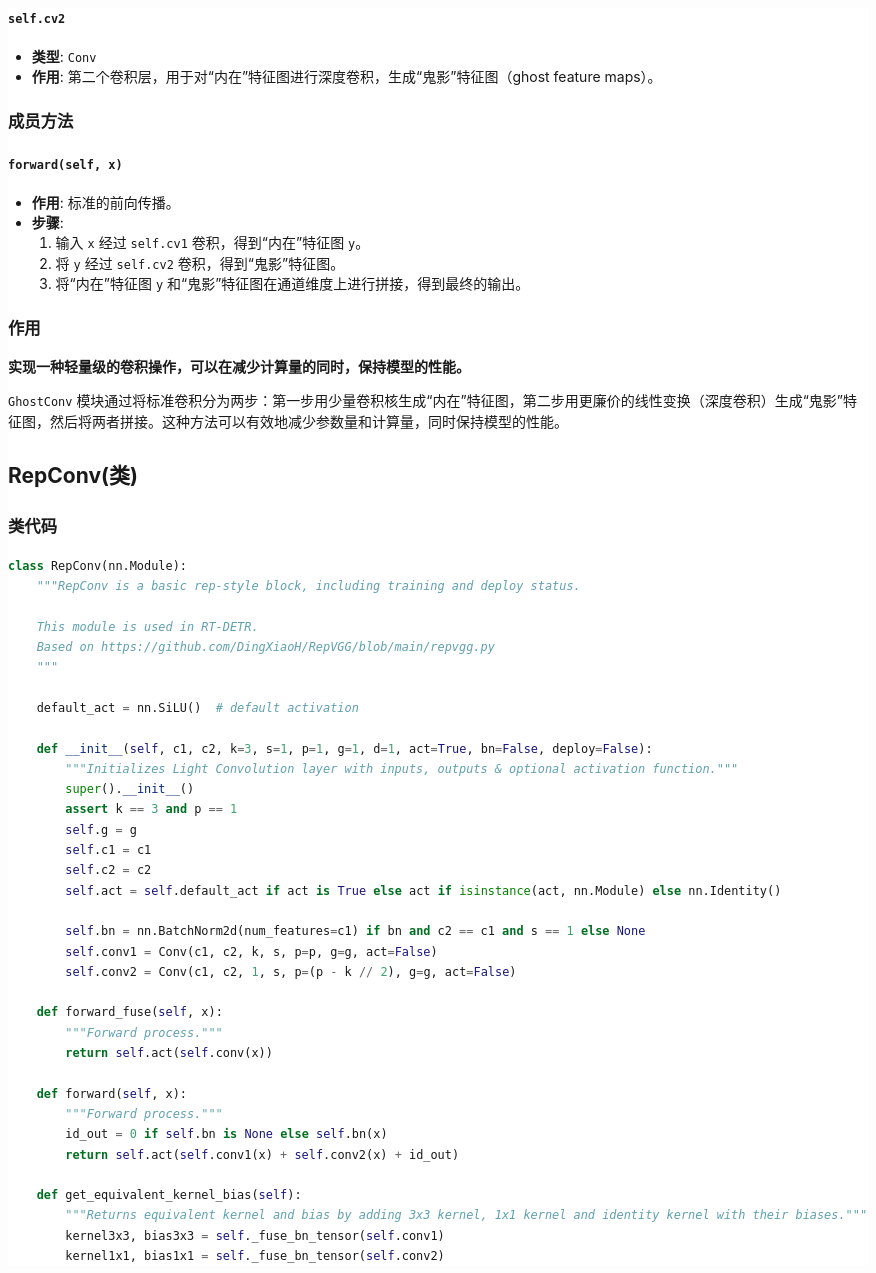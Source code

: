 #### `self.cv2`
- **类型**: `Conv`
- **作用**: 第二个卷积层，用于对“内在”特征图进行深度卷积，生成“鬼影”特征图（ghost feature maps）。

### 成员方法

#### `forward(self, x)`
- **作用**: 标准的前向传播。
- **步骤**:
    1. 输入 `x` 经过 `self.cv1` 卷积，得到“内在”特征图 `y`。
    2. 将 `y` 经过 `self.cv2` 卷积，得到“鬼影”特征图。
    3. 将“内在”特征图 `y` 和“鬼影”特征图在通道维度上进行拼接，得到最终的输出。

### 作用

**实现一种轻量级的卷积操作，可以在减少计算量的同时，保持模型的性能。**

`GhostConv` 模块通过将标准卷积分为两步：第一步用少量卷积核生成“内在”特征图，第二步用更廉价的线性变换（深度卷积）生成“鬼影”特征图，然后将两者拼接。这种方法可以有效地减少参数量和计算量，同时保持模型的性能。


## RepConv(类)

### 类代码
```python
class RepConv(nn.Module):
    """RepConv is a basic rep-style block, including training and deploy status.

    This module is used in RT-DETR.
    Based on https://github.com/DingXiaoH/RepVGG/blob/main/repvgg.py
    """

    default_act = nn.SiLU()  # default activation

    def __init__(self, c1, c2, k=3, s=1, p=1, g=1, d=1, act=True, bn=False, deploy=False):
        """Initializes Light Convolution layer with inputs, outputs & optional activation function."""
        super().__init__()
        assert k == 3 and p == 1
        self.g = g
        self.c1 = c1
        self.c2 = c2
        self.act = self.default_act if act is True else act if isinstance(act, nn.Module) else nn.Identity()

        self.bn = nn.BatchNorm2d(num_features=c1) if bn and c2 == c1 and s == 1 else None
        self.conv1 = Conv(c1, c2, k, s, p=p, g=g, act=False)
        self.conv2 = Conv(c1, c2, 1, s, p=(p - k // 2), g=g, act=False)

    def forward_fuse(self, x):
        """Forward process."""
        return self.act(self.conv(x))

    def forward(self, x):
        """Forward process."""
        id_out = 0 if self.bn is None else self.bn(x)
        return self.act(self.conv1(x) + self.conv2(x) + id_out)

    def get_equivalent_kernel_bias(self):
        """Returns equivalent kernel and bias by adding 3x3 kernel, 1x1 kernel and identity kernel with their biases."""
        kernel3x3, bias3x3 = self._fuse_bn_tensor(self.conv1)
        kernel1x1, bias1x1 = self._fuse_bn_tensor(self.conv2)
```